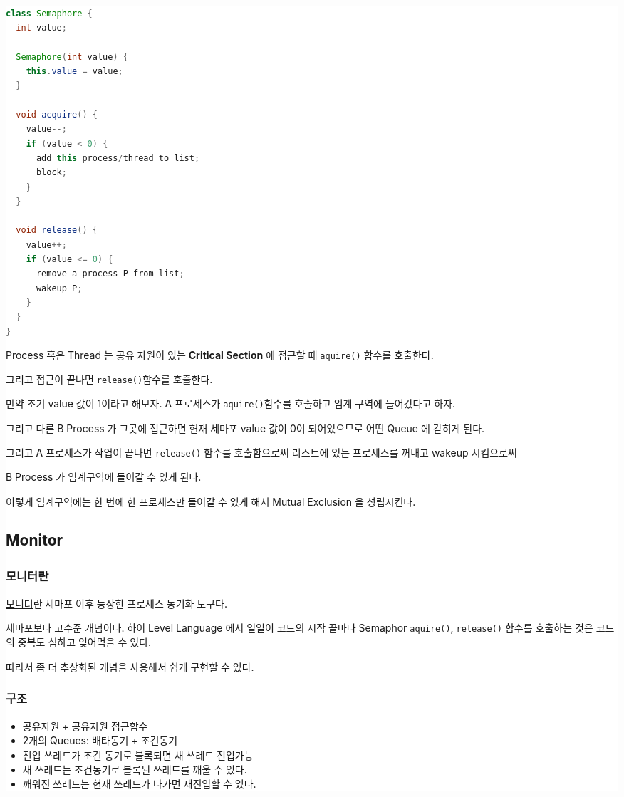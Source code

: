 ```java
class Semaphore {
  int value;

  Semaphore(int value) {
    this.value = value;
  }

  void acquire() {
    value--;
    if (value < 0) {
      add this process/thread to list;
      block;
    }
  }

  void release() {
    value++;
    if (value <= 0) {
      remove a process P from list;
      wakeup P;
    }
  }
}
```

Process 혹은 Thread 는 공유 자원이 있는 **Critical Section** 에 접근할 때 `aquire()` 함수를 호출한다.

그리고 접근이 끝나면 `release()`함수를 호출한다.

만약 초기 value 값이 1이라고 해보자. A 프로세스가 `aquire()`함수를 호출하고 임계 구역에 들어갔다고 하자.

그리고 다른 B Process 가 그곳에 접근하면 현재 세마포 value 값이 0이 되어있으므로 어떤 Queue 에 갇히게 된다.

그리고 A 프로세스가 작업이 끝나면 `release()` 함수를 호출함으로써 리스트에 있는 프로세스를 꺼내고 wakeup 시킴으로써

B Process 가 임계구역에 들어갈 수 있게 된다.

이렇게 임계구역에는 한 번에 한 프로세스만 들어갈 수 있게 해서 Mutual Exclusion 을 성립시킨다.

## Monitor

### 모니터란

[모니터](<https://en.wikipedia.org/wiki/Monitor_(synchronization)>)란 세마포 이후 등장한 프로세스 동기화 도구다.

세마포보다 고수준 개념이다. 하이 Level Language 에서 일일이 코드의 시작 끝마다 Semaphor `aquire()`, `release()` 함수를 호출하는 것은 코드의 중복도 심하고 잊어먹을 수 있다.

따라서 좀 더 추상화된 개념을 사용해서 쉽게 구현할 수 있다.

### 구조

- 공유자원 + 공유자원 접근함수
- 2개의 Queues: 배타동기 + 조건동기
- 진입 쓰레드가 조건 동기로 블록되면 새 쓰레드 진입가능
- 새 쓰레드는 조건동기로 블록된 쓰레드를 깨울 수 있다.
- 깨워진 쓰레드는 현재 쓰레드가 나가면 재진입할 수 있다.
